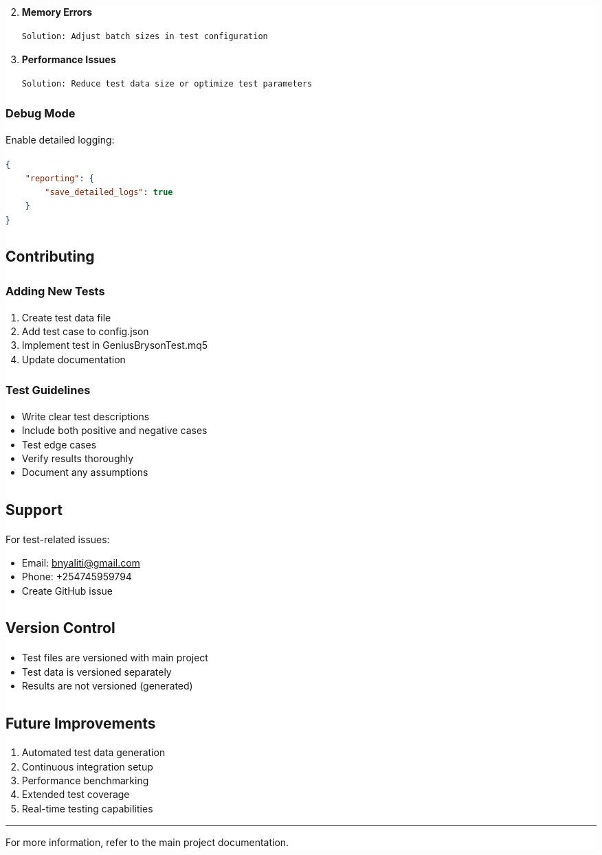 2. **Memory Errors**
   ```
   Solution: Adjust batch sizes in test configuration
   ```

3. **Performance Issues**
   ```
   Solution: Reduce test data size or optimize test parameters
   ```

### Debug Mode
Enable detailed logging:
```json
{
    "reporting": {
        "save_detailed_logs": true
    }
}
```

## Contributing

### Adding New Tests
1. Create test data file
2. Add test case to config.json
3. Implement test in GeniusBrysonTest.mq5
4. Update documentation

### Test Guidelines
- Write clear test descriptions
- Include both positive and negative cases
- Test edge cases
- Verify results thoroughly
- Document any assumptions

## Support

For test-related issues:
- Email: bnyaliti@gmail.com
- Phone: +254745959794
- Create GitHub issue

## Version Control

- Test files are versioned with main project
- Test data is versioned separately
- Results are not versioned (generated)

## Future Improvements

1. Automated test data generation
2. Continuous integration setup
3. Performance benchmarking
4. Extended test coverage
5. Real-time testing capabilities

---

For more information, refer to the main project documentation.
